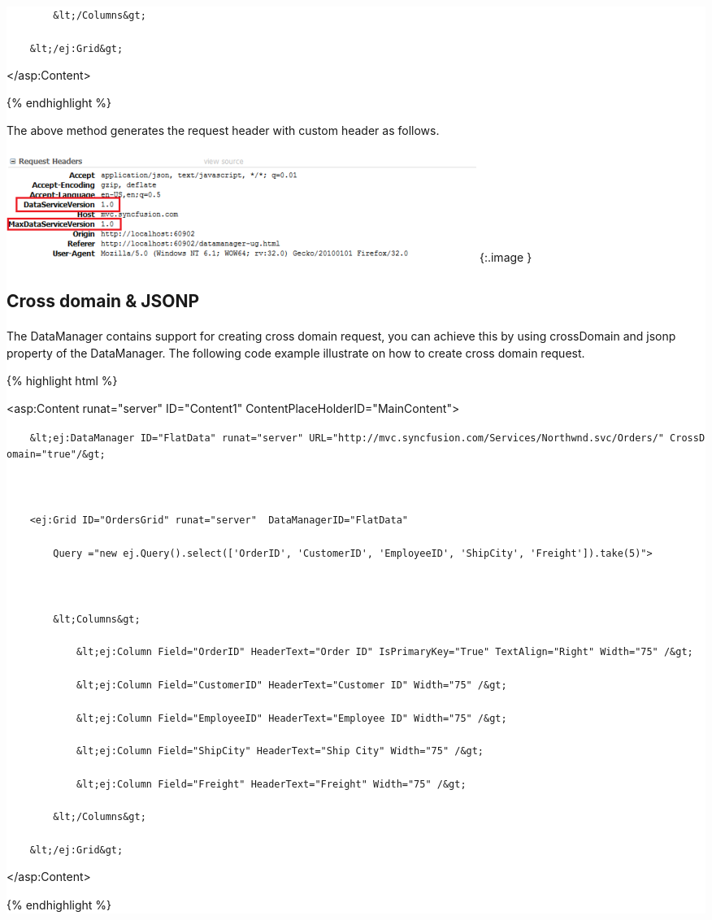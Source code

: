             &lt;/Columns&gt;

        &lt;/ej:Grid&gt;

&lt;/asp:Content&gt;

{% endhighlight %}

The above method generates the request header with custom header as follows.

![](Data-Binding_images/Data-Binding_img11.png)
{:.image }


## Cross domain & JSONP

The DataManager contains support for creating cross domain request, you can achieve this by using crossDomain and jsonp property of the DataManager. The following code example illustrate on how to create cross domain request. 

{% highlight html %}

&lt;asp:Content runat="server" ID="Content1" ContentPlaceHolderID="MainContent"&gt;

        &lt;ej:DataManager ID="FlatData" runat="server" URL="http://mvc.syncfusion.com/Services/Northwnd.svc/Orders/" CrossDomain="true"/&gt;



        <ej:Grid ID="OrdersGrid" runat="server"  DataManagerID="FlatData" 

            Query ="new ej.Query().select(['OrderID', 'CustomerID', 'EmployeeID', 'ShipCity', 'Freight']).take(5)">



            &lt;Columns&gt;

                &lt;ej:Column Field="OrderID" HeaderText="Order ID" IsPrimaryKey="True" TextAlign="Right" Width="75" /&gt;

                &lt;ej:Column Field="CustomerID" HeaderText="Customer ID" Width="75" /&gt;

                &lt;ej:Column Field="EmployeeID" HeaderText="Employee ID" Width="75" /&gt;

                &lt;ej:Column Field="ShipCity" HeaderText="Ship City" Width="75" /&gt;

                &lt;ej:Column Field="Freight" HeaderText="Freight" Width="75" /&gt;

            &lt;/Columns&gt;

        &lt;/ej:Grid&gt;

&lt;/asp:Content&gt;

{% endhighlight %}
